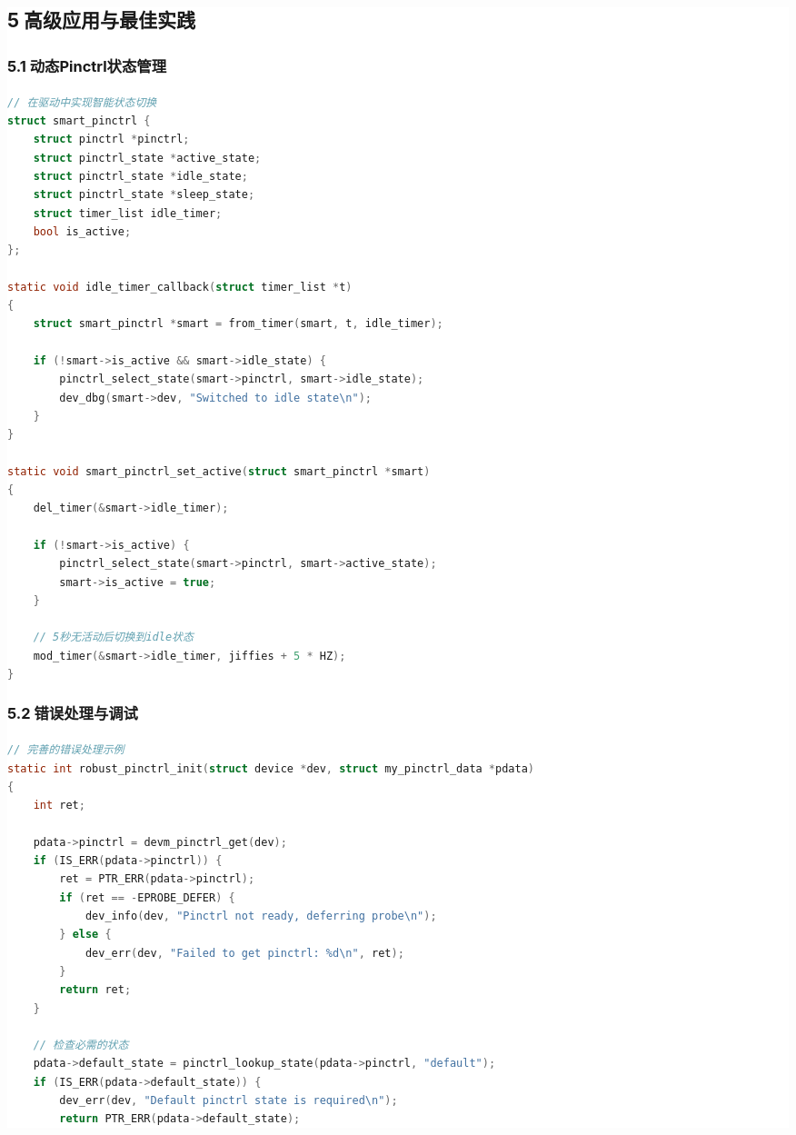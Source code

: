 ## 5 高级应用与最佳实践

### 5.1 动态Pinctrl状态管理

```c
// 在驱动中实现智能状态切换
struct smart_pinctrl {
    struct pinctrl *pinctrl;
    struct pinctrl_state *active_state;
    struct pinctrl_state *idle_state;
    struct pinctrl_state *sleep_state;
    struct timer_list idle_timer;
    bool is_active;
};

static void idle_timer_callback(struct timer_list *t)
{
    struct smart_pinctrl *smart = from_timer(smart, t, idle_timer);
    
    if (!smart->is_active && smart->idle_state) {
        pinctrl_select_state(smart->pinctrl, smart->idle_state);
        dev_dbg(smart->dev, "Switched to idle state\n");
    }
}

static void smart_pinctrl_set_active(struct smart_pinctrl *smart)
{
    del_timer(&smart->idle_timer);
    
    if (!smart->is_active) {
        pinctrl_select_state(smart->pinctrl, smart->active_state);
        smart->is_active = true;
    }
    
    // 5秒无活动后切换到idle状态
    mod_timer(&smart->idle_timer, jiffies + 5 * HZ);
}
```

### 5.2 错误处理与调试

```c
// 完善的错误处理示例
static int robust_pinctrl_init(struct device *dev, struct my_pinctrl_data *pdata)
{
    int ret;
    
    pdata->pinctrl = devm_pinctrl_get(dev);
    if (IS_ERR(pdata->pinctrl)) {
        ret = PTR_ERR(pdata->pinctrl);
        if (ret == -EPROBE_DEFER) {
            dev_info(dev, "Pinctrl not ready, deferring probe\n");
        } else {
            dev_err(dev, "Failed to get pinctrl: %d\n", ret);
        }
        return ret;
    }
    
    // 检查必需的状态
    pdata->default_state = pinctrl_lookup_state(pdata->pinctrl, "default");
    if (IS_ERR(pdata->default_state)) {
        dev_err(dev, "Default pinctrl state is required\n");
        return PTR_ERR(pdata->default_state);
```